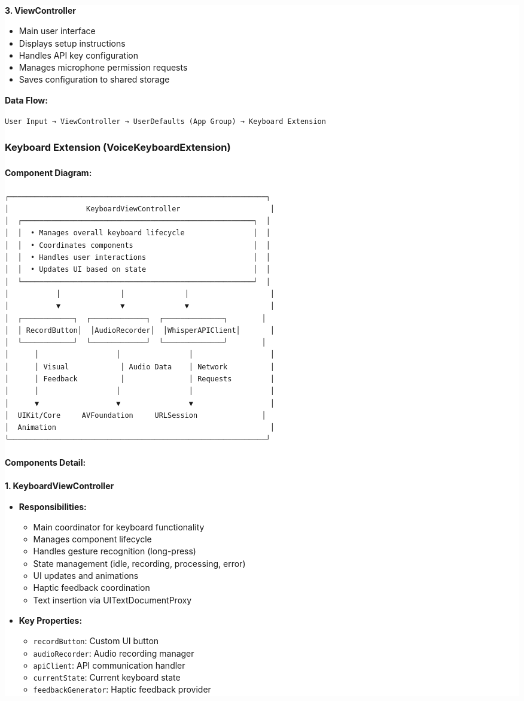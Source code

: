 **3. ViewController**
- Main user interface
- Displays setup instructions
- Handles API key configuration
- Manages microphone permission requests
- Saves configuration to shared storage

**Data Flow:**
```
User Input → ViewController → UserDefaults (App Group) → Keyboard Extension
```

### Keyboard Extension (VoiceKeyboardExtension)

#### Component Diagram:

```
┌────────────────────────────────────────────────────────────┐
│                  KeyboardViewController                     │
│  ┌──────────────────────────────────────────────────────┐  │
│  │  • Manages overall keyboard lifecycle                │  │
│  │  • Coordinates components                            │  │
│  │  • Handles user interactions                         │  │
│  │  • Updates UI based on state                         │  │
│  └──────────────────────────────────────────────────────┘  │
│           │              │              │                   │
│           ▼              ▼              ▼                   │
│  ┌────────────┐  ┌─────────────┐  ┌──────────────┐        │
│  │ RecordButton│  │AudioRecorder│  │WhisperAPIClient│       │
│  └────────────┘  └─────────────┘  └──────────────┘        │
│      │                  │                │                  │
│      │ Visual            │ Audio Data    │ Network          │
│      │ Feedback          │               │ Requests         │
│      │                  │                │                  │
│      ▼                  ▼                ▼                  │
│  UIKit/Core     AVFoundation     URLSession               │
│  Animation                                                  │
└────────────────────────────────────────────────────────────┘
```

#### Components Detail:

**1. KeyboardViewController**
- **Responsibilities:**
  - Main coordinator for keyboard functionality
  - Manages component lifecycle
  - Handles gesture recognition (long-press)
  - State management (idle, recording, processing, error)
  - UI updates and animations
  - Haptic feedback coordination
  - Text insertion via UITextDocumentProxy

- **Key Properties:**
  - `recordButton`: Custom UI button
  - `audioRecorder`: Audio recording manager
  - `apiClient`: API communication handler
  - `currentState`: Current keyboard state
  - `feedbackGenerator`: Haptic feedback provider
